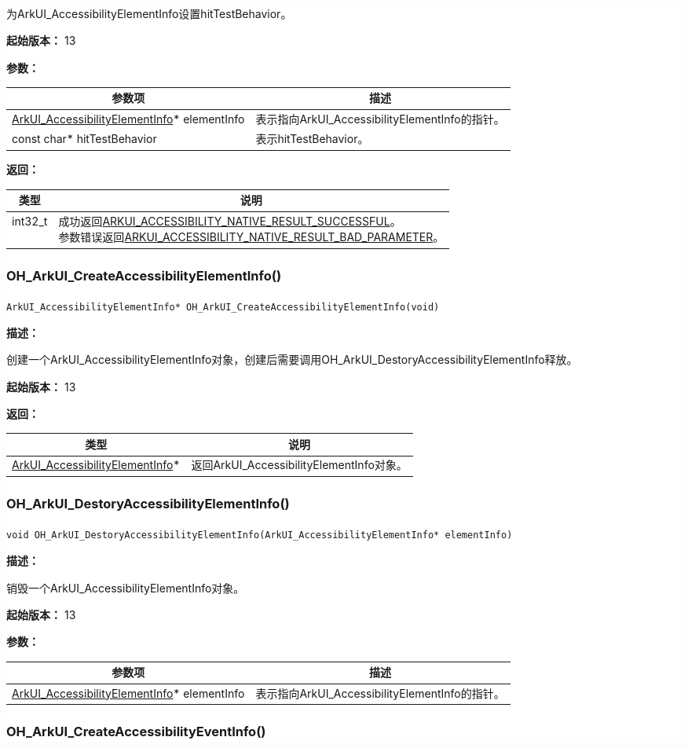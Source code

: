 
为ArkUI_AccessibilityElementInfo设置hitTestBehavior。

**起始版本：** 13


**参数：**

| 参数项 | 描述 |
| -- | -- |
| [ArkUI_AccessibilityElementInfo](capi-arkui-accessibility-arkui-accessibilityelementinfo.md)* elementInfo | 表示指向ArkUI_AccessibilityElementInfo的指针。 |
| const char* hitTestBehavior | 表示hitTestBehavior。 |

**返回：**

| 类型 | 说明 |
| -- | -- |
| int32_t | 成功返回[ARKUI_ACCESSIBILITY_NATIVE_RESULT_SUCCESSFUL](capi-native-interface-accessibility-h.md#arkui_acessbilityerrorcode)。<br>参数错误返回[ARKUI_ACCESSIBILITY_NATIVE_RESULT_BAD_PARAMETER](capi-native-interface-accessibility-h.md#arkui_acessbilityerrorcode)。 |

### OH_ArkUI_CreateAccessibilityElementInfo()

```
ArkUI_AccessibilityElementInfo* OH_ArkUI_CreateAccessibilityElementInfo(void)
```

**描述：**


创建一个ArkUI_AccessibilityElementInfo对象，创建后需要调用OH_ArkUI_DestoryAccessibilityElementInfo释放。

**起始版本：** 13

**返回：**

| 类型                                  | 说明 |
|-------------------------------------| -- |
| [ArkUI_AccessibilityElementInfo](capi-arkui-accessibility-arkui-accessibilityelementinfo.md)* | 返回ArkUI_AccessibilityElementInfo对象。 |

### OH_ArkUI_DestoryAccessibilityElementInfo()

```
void OH_ArkUI_DestoryAccessibilityElementInfo(ArkUI_AccessibilityElementInfo* elementInfo)
```

**描述：**


销毁一个ArkUI_AccessibilityElementInfo对象。

**起始版本：** 13


**参数：**

| 参数项 | 描述 |
| -- | -- |
| [ArkUI_AccessibilityElementInfo](capi-arkui-accessibility-arkui-accessibilityelementinfo.md)* elementInfo | 表示指向ArkUI_AccessibilityElementInfo的指针。 |

### OH_ArkUI_CreateAccessibilityEventInfo()
